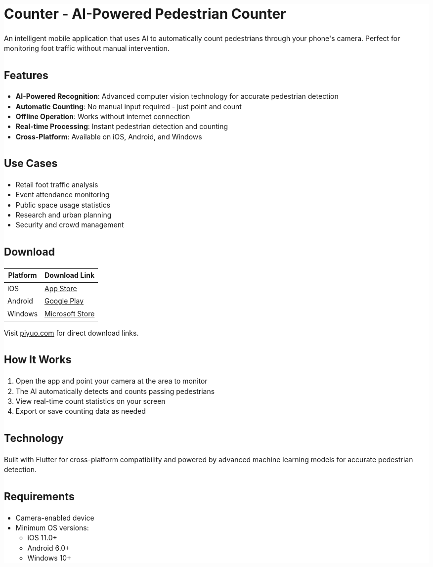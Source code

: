 # Counter - AI-Powered Pedestrian Counter

An intelligent mobile application that uses AI to automatically count pedestrians through your phone's camera. Perfect for monitoring foot traffic without manual intervention.

## Features

- **AI-Powered Recognition**: Advanced computer vision technology for accurate pedestrian detection
- **Automatic Counting**: No manual input required - just point and count
- **Offline Operation**: Works without internet connection
- **Real-time Processing**: Instant pedestrian detection and counting
- **Cross-Platform**: Available on iOS, Android, and Windows

## Use Cases

- Retail foot traffic analysis
- Event attendance monitoring
- Public space usage statistics
- Research and urban planning
- Security and crowd management

## Download

| Platform | Download Link                                                         |
| -------- | --------------------------------------------------------------------- |
| iOS      | [App Store](https://apps.apple.com/app/piyuo-counter/id6743642606)    |
| Android  | [Google Play](https://groups.google.com/g/piyuo-counter-beta-testers) |
| Windows  | [Microsoft Store](https://apps.microsoft.com/detail/9nz6vcxrjjzd)     |

Visit [piyuo.com](https://piyuo.com) for direct download links.

## How It Works

1. Open the app and point your camera at the area to monitor
2. The AI automatically detects and counts passing pedestrians
3. View real-time count statistics on your screen
4. Export or save counting data as needed

## Technology

Built with Flutter for cross-platform compatibility and powered by advanced machine learning models for accurate pedestrian detection.

## Requirements

- Camera-enabled device
- Minimum OS versions:
  - iOS 11.0+
  - Android 6.0+
  - Windows 10+
